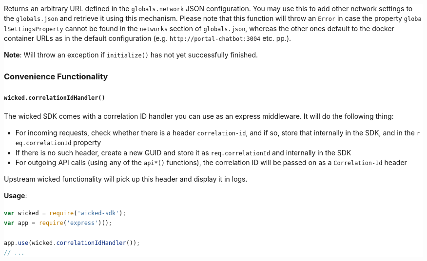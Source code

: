 Returns an arbitrary URL defined in the `globals.network` JSON configuration. You may use this to add other network settings to the `globals.json` and retrieve it using this mechanism. Please note that this function will throw an `Error` in case the property `globalSettingsProperty` cannot be found in the `networks` section of `globals.json`, whereas the other ones default to the docker container URLs as in the default configuration (e.g. `http://portal-chatbot:3004` etc. pp.).

**Note**: Will throw an exception if `initialize()` has not yet successfully finished.

### Convenience Functionality

#### `wicked.correlationIdHandler()`

The wicked SDK comes with a correlation ID handler you can use as an express middleware. It will do the following thing:

* For incoming requests, check whether there is a header `correlation-id`, and if so, store that internally in the SDK, and in the `req.correlationId` property
* If there is no such header, create a new GUID and store it as `req.correlationId` and internally in the SDK
* For outgoing API calls (using any of the `api*()` functions), the correlation ID will be passed on as a `Correlation-Id` header

Upstream wicked functionality will pick up this header and display it in logs.

**Usage**:

```javascript
var wicked = require('wicked-sdk');
var app = require('express')();

app.use(wicked.correlationIdHandler());
// ...
```
